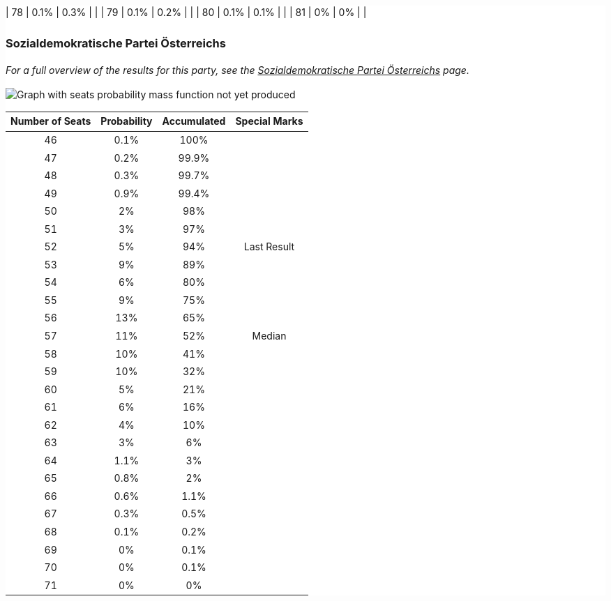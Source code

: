 | 78 | 0.1% | 0.3% |  |
| 79 | 0.1% | 0.2% |  |
| 80 | 0.1% | 0.1% |  |
| 81 | 0% | 0% |  |

### Sozialdemokratische Partei Österreichs

*For a full overview of the results for this party, see the [Sozialdemokratische Partei Österreichs](party-sozialdemokratischeparteiösterreichs.html) page.*

![Graph with seats probability mass function not yet produced](2018-08-10-UniqueResearch-seats-pmf-sozialdemokratischeparteiösterreichs.png "Seats Probability Mass Function")

| Number of Seats | Probability | Accumulated | Special Marks |
|:---------------:|:-----------:|:-----------:|:-------------:|
| 46 | 0.1% | 100% |  |
| 47 | 0.2% | 99.9% |  |
| 48 | 0.3% | 99.7% |  |
| 49 | 0.9% | 99.4% |  |
| 50 | 2% | 98% |  |
| 51 | 3% | 97% |  |
| 52 | 5% | 94% | Last Result |
| 53 | 9% | 89% |  |
| 54 | 6% | 80% |  |
| 55 | 9% | 75% |  |
| 56 | 13% | 65% |  |
| 57 | 11% | 52% | Median |
| 58 | 10% | 41% |  |
| 59 | 10% | 32% |  |
| 60 | 5% | 21% |  |
| 61 | 6% | 16% |  |
| 62 | 4% | 10% |  |
| 63 | 3% | 6% |  |
| 64 | 1.1% | 3% |  |
| 65 | 0.8% | 2% |  |
| 66 | 0.6% | 1.1% |  |
| 67 | 0.3% | 0.5% |  |
| 68 | 0.1% | 0.2% |  |
| 69 | 0% | 0.1% |  |
| 70 | 0% | 0.1% |  |
| 71 | 0% | 0% |  |
